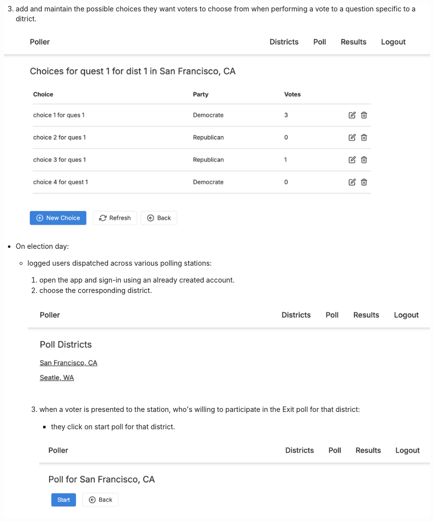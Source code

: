   3. add and maintain the possible choices they want voters to choose from when performing a vote to a question specific to a ditrict.

  ![Choice-management](<./screenshots/demo/choice management screen.png> "Choice management")

- On election day:
  - logged users dispatched across various polling stations:
    1. open the app and sign-in using an already created account.
    2. choose the corresponding district.
    
    ![poll-districts](<./screenshots/demo/poll districts screen.png> "District selection to start a poll")

    3. when a voter is presented to the station, who's willing to participate in the Exit poll for that district:
        - they click on start poll for that district.
        
        ![start-poll-screen](<./screenshots/demo/invitation to start a poll for a district screen.png> "Invitation to start a poll")

